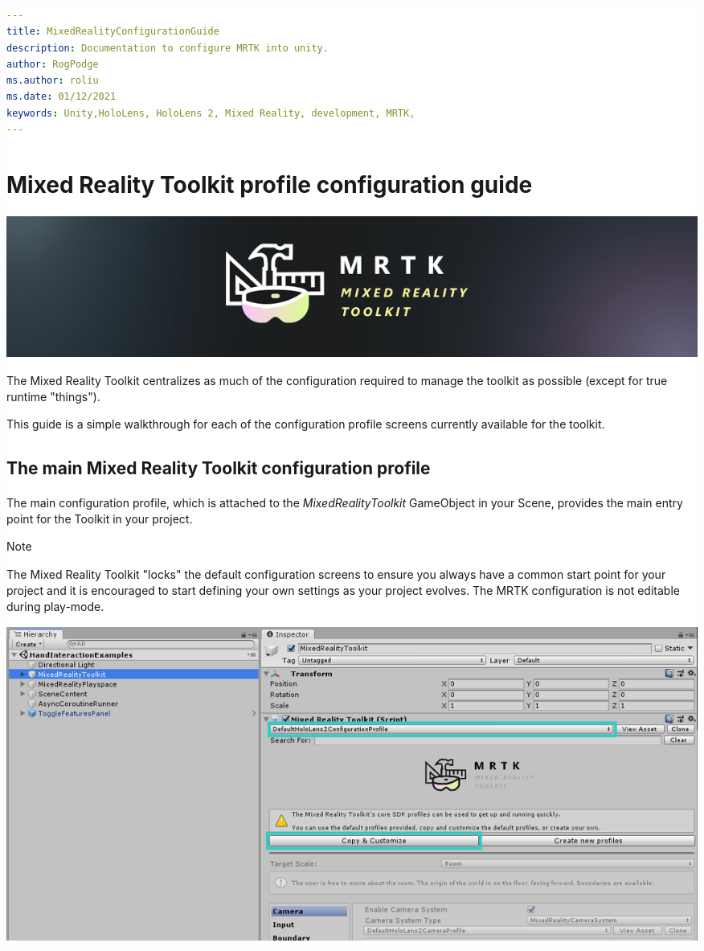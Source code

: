 ```yaml
---
title: MixedRealityConfigurationGuide
description: Documentation to configure MRTK into unity.
author: RogPodge
ms.author: roliu
ms.date: 01/12/2021
keywords: Unity,HoloLens, HoloLens 2, Mixed Reality, development, MRTK,
---
```


# Mixed Reality Toolkit profile configuration guide

![MRTK logo](../features/images/MRTK_Logo_Rev.png)

The Mixed Reality Toolkit centralizes as much of the configuration required to manage the toolkit as possible (except for true runtime "things").

This guide is a simple walkthrough for each of the configuration profile screens currently available for the toolkit.

## The main Mixed Reality Toolkit configuration profile

The main configuration profile, which is attached to the *MixedRealityToolkit* GameObject in your Scene, provides the main entry point for the Toolkit in your project.

> [!NOTE]
> The Mixed Reality Toolkit "locks" the default configuration screens to ensure you always have a common start point for your project and it is encouraged to start defining your own settings as your project evolves. The MRTK configuration is not editable during play-mode.

![MRTK configuration profile](../features/images/mixed-reality-toolkit-configuration-profile-screens/MRTK_ActiveConfiguration.png)
